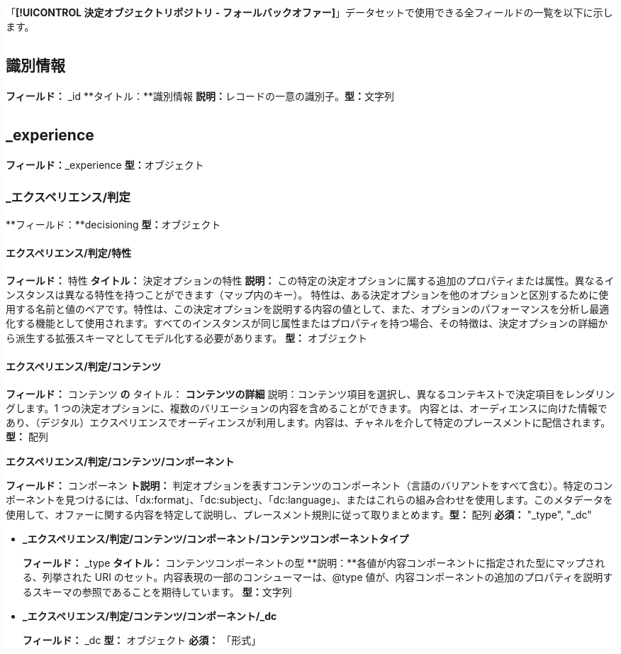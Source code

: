 「**[!UICONTROL 決定オブジェクトリポジトリ - フォールバックオファー]**」データセットで使用できる全フィールドの一覧を以下に示します。

## 識別情報

**フィールド：** _id 
**タイトル：**識別情報
**説明：**&#x200B;レコードの一意の識別子。**型：**&#x200B;文字列

## _experience

**フィールド：**_experience 
**型：**&#x200B;オブジェクト

### _エクスペリエンス/判定

**フィールド：**decisioning
**型：**&#x200B;オブジェクト

#### エクスペリエンス/判定/特性

**フィールド：** 特性
**タイトル：** 決定オプションの特性
**説明：** この特定の決定オプションに属する追加のプロパティまたは属性。異なるインスタンスは異なる特性を持つことができます（マップ内のキー）。 特性は、ある決定オプションを他のオプションと区別するために使用する名前と値のペアです。特性は、この決定オプションを説明する内容の値として、また、オプションのパフォーマンスを分析し最適化する機能として使用されます。すべてのインスタンスが同じ属性またはプロパティを持つ場合、その特徴は、決定オプションの詳細から派生する拡張スキーマとしてモデル化する必要があります。
**型：** オブジェクト



#### エクスペリエンス/判定/コンテンツ

**フィールド：** コンテンツ
**の** タイトル：
**コンテンツの詳細** 説明：コンテンツ項目を選択し、異なるコンテキストで決定項目をレンダリングします。1 つの決定オプションに、複数のバリエーションの内容を含めることができます。 内容とは、オーディエンスに向けた情報であり、（デジタル）エクスペリエンスでオーディエンスが利用します。内容は、チャネルを介して特定のプレースメントに配信されます。
**型：** 配列

**エクスペリエンス/判定/コンテンツ/コンポーネント**

**フィールド：** コンポーネン
**ト説明：** 判定オプションを表すコンテンツのコンポーネント（言語のバリアントをすべて含む）。特定のコンポーネントを見つけるには、「dx:format」、「dc:subject」、「dc:language」、またはこれらの組み合わせを使用します。このメタデータを使用して、オファーに関する内容を特定して説明し、プレースメント規則に従って取りまとめます。**型：** 配列
**必須：** &quot;_type&quot;, &quot;_dc&quot;  

* **_エクスペリエンス/判定/コンテンツ/コンポーネント/コンテンツコンポーネントタイプ**

   **フィールド：** _type
   **タイトル：** コンテンツコンポーネントの型
   **説明：**各値が内容コンポーネントに指定された型にマップされる、列挙された URI のセット。内容表現の一部のコンシューマーは、@type 値が、内容コンポーネントの追加のプロパティを説明するスキーマの参照であることを期待しています。
   **型：**&#x200B;文字列

* **_エクスペリエンス/判定/コンテンツ/コンポーネント/_dc**

   **フィールド：** _dc
   **型：** オブジェクト
   **必須：** 「形式」
